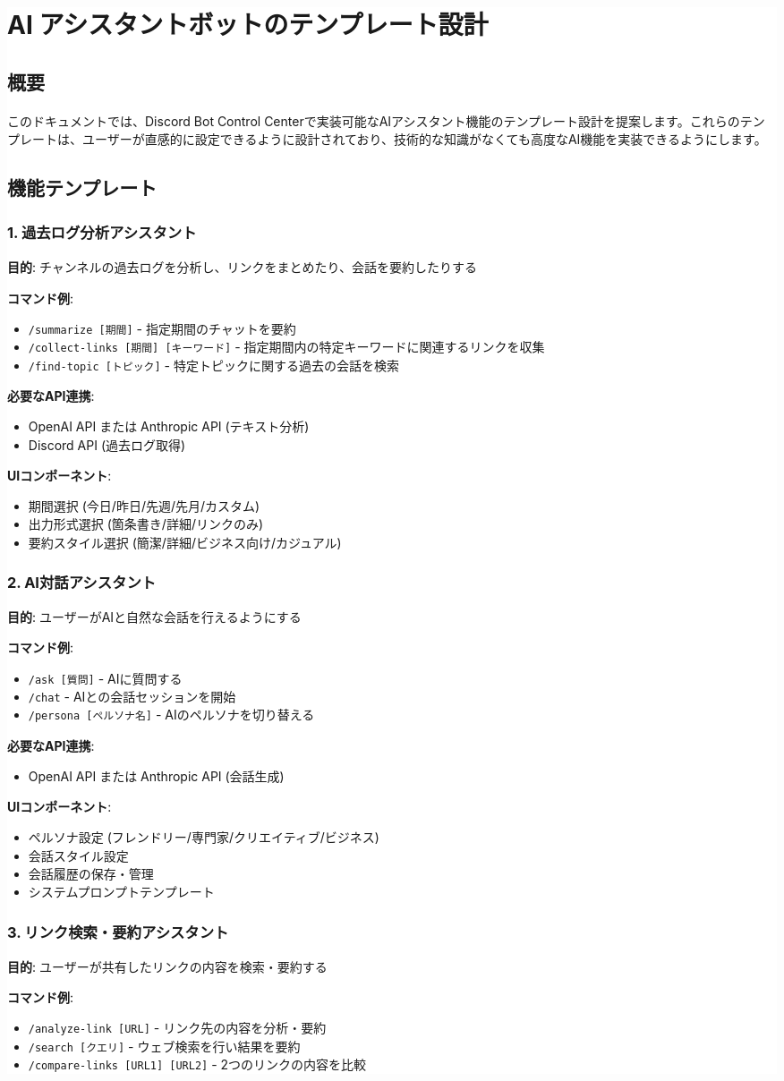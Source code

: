 # AI アシスタントボットのテンプレート設計

## 概要

このドキュメントでは、Discord Bot Control Centerで実装可能なAIアシスタント機能のテンプレート設計を提案します。これらのテンプレートは、ユーザーが直感的に設定できるように設計されており、技術的な知識がなくても高度なAI機能を実装できるようにします。

## 機能テンプレート

### 1. 過去ログ分析アシスタント

**目的**: チャンネルの過去ログを分析し、リンクをまとめたり、会話を要約したりする

**コマンド例**:
- `/summarize [期間]` - 指定期間のチャットを要約
- `/collect-links [期間] [キーワード]` - 指定期間内の特定キーワードに関連するリンクを収集
- `/find-topic [トピック]` - 特定トピックに関する過去の会話を検索

**必要なAPI連携**:
- OpenAI API または Anthropic API (テキスト分析)
- Discord API (過去ログ取得)

**UIコンポーネント**:
- 期間選択 (今日/昨日/先週/先月/カスタム)
- 出力形式選択 (箇条書き/詳細/リンクのみ)
- 要約スタイル選択 (簡潔/詳細/ビジネス向け/カジュアル)

### 2. AI対話アシスタント

**目的**: ユーザーがAIと自然な会話を行えるようにする

**コマンド例**:
- `/ask [質問]` - AIに質問する
- `/chat` - AIとの会話セッションを開始
- `/persona [ペルソナ名]` - AIのペルソナを切り替える

**必要なAPI連携**:
- OpenAI API または Anthropic API (会話生成)

**UIコンポーネント**:
- ペルソナ設定 (フレンドリー/専門家/クリエイティブ/ビジネス)
- 会話スタイル設定
- 会話履歴の保存・管理
- システムプロンプトテンプレート

### 3. リンク検索・要約アシスタント

**目的**: ユーザーが共有したリンクの内容を検索・要約する

**コマンド例**:
- `/analyze-link [URL]` - リンク先の内容を分析・要約
- `/search [クエリ]` - ウェブ検索を行い結果を要約
- `/compare-links [URL1] [URL2]` - 2つのリンクの内容を比較
